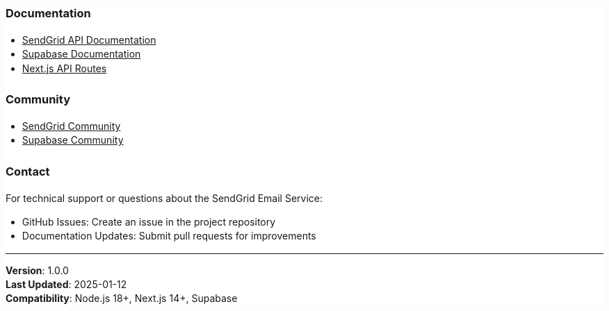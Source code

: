 ### Documentation
- [SendGrid API Documentation](https://docs.sendgrid.com/)
- [Supabase Documentation](https://supabase.com/docs)
- [Next.js API Routes](https://nextjs.org/docs/api-routes/introduction)

### Community
- [SendGrid Community](https://community.sendgrid.com/)
- [Supabase Community](https://github.com/supabase/supabase/discussions)

### Contact
For technical support or questions about the SendGrid Email Service:
- GitHub Issues: Create an issue in the project repository
- Documentation Updates: Submit pull requests for improvements

---

**Version**: 1.0.0  
**Last Updated**: 2025-01-12  
**Compatibility**: Node.js 18+, Next.js 14+, Supabase